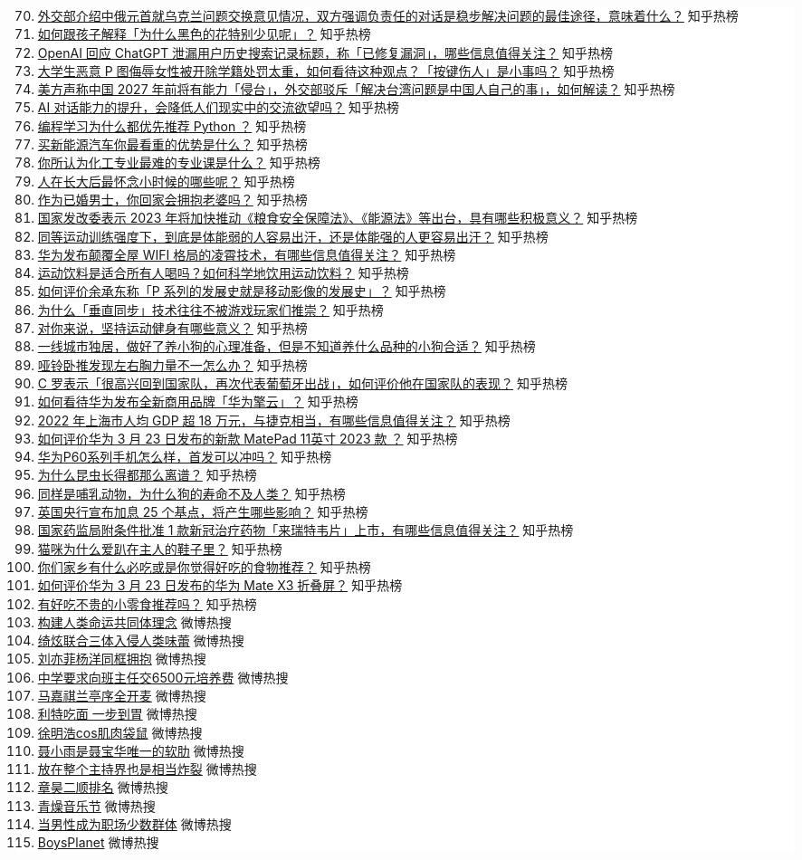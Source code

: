 70. [外交部介绍中俄元首就乌克兰问题交换意见情况，双方强调负责任的对话是稳步解决问题的最佳途径，意味着什么？](https://www.zhihu.com/question/591216272) 知乎热榜
71. [如何跟孩子解释「为什么黑色的花特别少见呢」？](https://www.zhihu.com/question/499991661) 知乎热榜
72. [OpenAI 回应 ChatGPT 泄漏用户历史搜索记录标题，称「已修复漏洞」，哪些信息值得关注？](https://www.zhihu.com/question/591394628) 知乎热榜
73. [大学生恶意 P 图侮辱女性被开除学籍处罚太重，如何看待这种观点？「按键伤人」是小事吗？](https://www.zhihu.com/question/591155195) 知乎热榜
74. [美方声称中国 2027 年前将有能力「侵台」，外交部驳斥「解决台湾问题是中国人自己的事」，如何解读？](https://www.zhihu.com/question/591431815) 知乎热榜
75. [AI 对话能力的提升，会降低人们现实中的交流欲望吗？](https://www.zhihu.com/question/590063042) 知乎热榜
76. [编程学习为什么都优先推荐 Python ？](https://www.zhihu.com/question/571980987) 知乎热榜
77. [买新能源汽车你最看重的优势是什么？](https://www.zhihu.com/question/589870560) 知乎热榜
78. [你所认为化工专业最难的专业课是什么？](https://www.zhihu.com/question/352850380) 知乎热榜
79. [人在长大后最怀念小时候的哪些呢？](https://www.zhihu.com/question/591222492) 知乎热榜
80. [作为已婚男士，你回家会拥抱老婆吗？](https://www.zhihu.com/question/590744686) 知乎热榜
81. [国家发改委表示 2023 年将加快推动《粮食安全保障法》、《能源法》等出台，具有哪些积极意义？](https://www.zhihu.com/question/591233212) 知乎热榜
82. [同等运动训练强度下，到底是体能弱的人容易出汗，还是体能强的人更容易出汗？](https://www.zhihu.com/question/585575328) 知乎热榜
83. [华为发布颠覆全屋 WIFI 格局的凌霄技术，有哪些信息值得关注？](https://www.zhihu.com/question/591369028) 知乎热榜
84. [运动饮料是适合所有人喝吗？如何科学地饮用运动饮料？](https://www.zhihu.com/question/585692251) 知乎热榜
85. [如何评价余承东称「P 系列的发展史就是移动影像的发展史」？](https://www.zhihu.com/question/591202949) 知乎热榜
86. [为什么「垂直同步」技术往往不被游戏玩家们推崇？](https://www.zhihu.com/question/49764664) 知乎热榜
87. [对你来说，坚持运动健身有哪些意义？](https://www.zhihu.com/question/586440501) 知乎热榜
88. [一线城市独居，做好了养小狗的心理准备，但是不知道养什么品种的小狗合适？](https://www.zhihu.com/question/586295042) 知乎热榜
89. [哑铃卧推发现左右胸力量不一怎么办？](https://www.zhihu.com/question/588748959) 知乎热榜
90. [C 罗表示「很高兴回到国家队，再次代表葡萄牙出战」，如何评价他在国家队的表现？](https://www.zhihu.com/question/591134608) 知乎热榜
91. [如何看待华为发布全新商用品牌「华为擎云」？](https://www.zhihu.com/question/591237417) 知乎热榜
92. [2022 年上海市人均 GDP 超 18 万元，与捷克相当，有哪些信息值得关注？](https://www.zhihu.com/question/591400078) 知乎热榜
93. [如何评价华为 3 月 23 日发布的新款 MatePad 11英寸 2023 款 ？](https://www.zhihu.com/question/591429567) 知乎热榜
94. [华为P60系列手机怎么样，首发可以冲吗？](https://www.zhihu.com/question/588872024) 知乎热榜
95. [为什么昆虫长得都那么离谱？](https://www.zhihu.com/question/590792394) 知乎热榜
96. [同样是哺乳动物，为什么狗的寿命不及人类？](https://www.zhihu.com/question/589656021) 知乎热榜
97. [英国央行宣布加息 25 个基点，将产生哪些影响？](https://www.zhihu.com/question/591502610) 知乎热榜
98. [国家药监局附条件批准 1 款新冠治疗药物「来瑞特韦片」上市，有哪些信息值得关注？](https://www.zhihu.com/question/591469486) 知乎热榜
99. [猫咪为什么爱趴在主人的鞋子里？](https://www.zhihu.com/question/585511259) 知乎热榜
100. [你们家乡有什么必吃或是你觉得好吃的食物推荐？](https://www.zhihu.com/question/590678392) 知乎热榜
101. [如何评价华为 3 月 23 日发布的华为 Mate X3 折叠屏？](https://www.zhihu.com/question/591400767) 知乎热榜
102. [有好吃不贵的小零食推荐吗？](https://www.zhihu.com/question/590611701) 知乎热榜
103. [构建人类命运共同体理念](https://s.weibo.com/weibo?q=%23%E6%9E%84%E5%BB%BA%E4%BA%BA%E7%B1%BB%E5%91%BD%E8%BF%90%E5%85%B1%E5%90%8C%E4%BD%93%E7%90%86%E5%BF%B5%23&Refer=top) 微博热搜
104. [绮炫联合三体入侵人类味蕾](https://s.weibo.com/weibo?q=%23%E7%BB%AE%E7%82%AB%E8%81%94%E5%90%88%E4%B8%89%E4%BD%93%E5%85%A5%E4%BE%B5%E4%BA%BA%E7%B1%BB%E5%91%B3%E8%95%BE%23&Refer=top) 微博热搜
105. [刘亦菲杨洋同框拥抱](https://s.weibo.com/weibo?q=%23%E5%88%98%E4%BA%A6%E8%8F%B2%E6%9D%A8%E6%B4%8B%E5%90%8C%E6%A1%86%E6%8B%A5%E6%8A%B1%23&Refer=top) 微博热搜
106. [中学要求向班主任交6500元培养费](https://s.weibo.com/weibo?q=%23%E4%B8%AD%E5%AD%A6%E8%A6%81%E6%B1%82%E5%90%91%E7%8F%AD%E4%B8%BB%E4%BB%BB%E4%BA%A46500%E5%85%83%E5%9F%B9%E5%85%BB%E8%B4%B9%23&Refer=top) 微博热搜
107. [马嘉祺兰亭序全开麦](https://s.weibo.com/weibo?q=%23%E9%A9%AC%E5%98%89%E7%A5%BA%E5%85%B0%E4%BA%AD%E5%BA%8F%E5%85%A8%E5%BC%80%E9%BA%A6%23&Refer=top) 微博热搜
108. [利特吃面 一步到胃](https://s.weibo.com/weibo?q=%23%E5%88%A9%E7%89%B9%E5%90%83%E9%9D%A2+%E4%B8%80%E6%AD%A5%E5%88%B0%E8%83%83%23&Refer=top) 微博热搜
109. [徐明浩cos肌肉袋鼠](https://s.weibo.com/weibo?q=%23%E5%BE%90%E6%98%8E%E6%B5%A9cos%E8%82%8C%E8%82%89%E8%A2%8B%E9%BC%A0%23&Refer=top) 微博热搜
110. [聂小雨是聂宝华唯一的软肋](https://s.weibo.com/weibo?q=%23%E8%81%82%E5%B0%8F%E9%9B%A8%E6%98%AF%E8%81%82%E5%AE%9D%E5%8D%8E%E5%94%AF%E4%B8%80%E7%9A%84%E8%BD%AF%E8%82%8B%23&Refer=top) 微博热搜
111. [放在整个主持界也是相当炸裂](https://s.weibo.com/weibo?q=%23%E6%94%BE%E5%9C%A8%E6%95%B4%E4%B8%AA%E4%B8%BB%E6%8C%81%E7%95%8C%E4%B9%9F%E6%98%AF%E7%9B%B8%E5%BD%93%E7%82%B8%E8%A3%82%23&Refer=top) 微博热搜
112. [章昊二顺排名](https://s.weibo.com/weibo?q=%23%E7%AB%A0%E6%98%8A%E4%BA%8C%E9%A1%BA%E6%8E%92%E5%90%8D%23&Refer=top) 微博热搜
113. [青燥音乐节](https://s.weibo.com/weibo?q=%23%E9%9D%92%E7%87%A5%E9%9F%B3%E4%B9%90%E8%8A%82%23&Refer=top) 微博热搜
114. [当男性成为职场少数群体](https://s.weibo.com/weibo?q=%23%E5%BD%93%E7%94%B7%E6%80%A7%E6%88%90%E4%B8%BA%E8%81%8C%E5%9C%BA%E5%B0%91%E6%95%B0%E7%BE%A4%E4%BD%93%23&Refer=top) 微博热搜
115. [BoysPlanet](https://s.weibo.com/weibo?q=%23BoysPlanet%23&Refer=top) 微博热搜